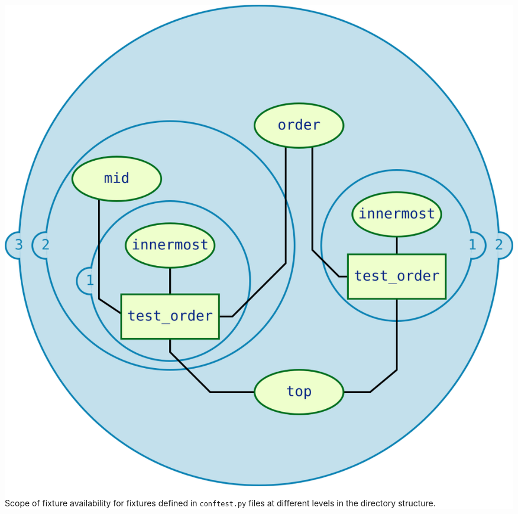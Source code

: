 <img src="external-images/fixture_availability.svg"
     alt="A diagram showing the scope that fixtures are available in">
<figcaption>

Scope of fixture availability for fixtures defined in `conftest.py` files at different levels in the directory structure.
</figcaption>
</figure>

<figure class="fragment disappearing-fragment nospace-fragment fade-out" data-fragment-index="0">